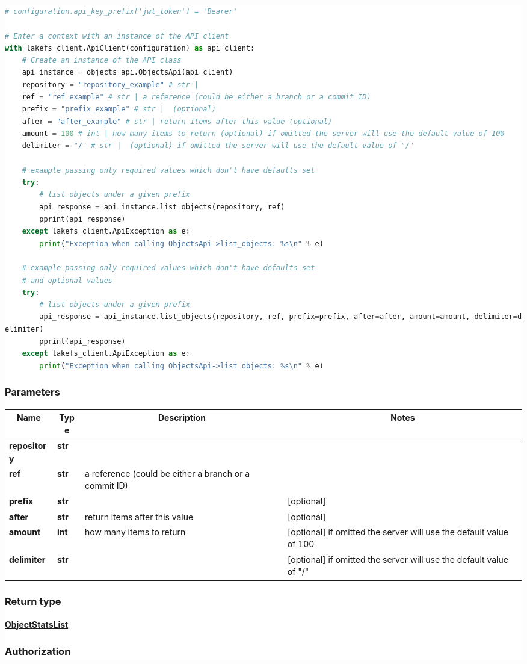 ```python
# configuration.api_key_prefix['jwt_token'] = 'Bearer'

# Enter a context with an instance of the API client
with lakefs_client.ApiClient(configuration) as api_client:
    # Create an instance of the API class
    api_instance = objects_api.ObjectsApi(api_client)
    repository = "repository_example" # str | 
    ref = "ref_example" # str | a reference (could be either a branch or a commit ID)
    prefix = "prefix_example" # str |  (optional)
    after = "after_example" # str | return items after this value (optional)
    amount = 100 # int | how many items to return (optional) if omitted the server will use the default value of 100
    delimiter = "/" # str |  (optional) if omitted the server will use the default value of "/"

    # example passing only required values which don't have defaults set
    try:
        # list objects under a given prefix
        api_response = api_instance.list_objects(repository, ref)
        pprint(api_response)
    except lakefs_client.ApiException as e:
        print("Exception when calling ObjectsApi->list_objects: %s\n" % e)

    # example passing only required values which don't have defaults set
    # and optional values
    try:
        # list objects under a given prefix
        api_response = api_instance.list_objects(repository, ref, prefix=prefix, after=after, amount=amount, delimiter=delimiter)
        pprint(api_response)
    except lakefs_client.ApiException as e:
        print("Exception when calling ObjectsApi->list_objects: %s\n" % e)
```


### Parameters

Name | Type | Description  | Notes
------------- | ------------- | ------------- | -------------
 **repository** | **str**|  |
 **ref** | **str**| a reference (could be either a branch or a commit ID) |
 **prefix** | **str**|  | [optional]
 **after** | **str**| return items after this value | [optional]
 **amount** | **int**| how many items to return | [optional] if omitted the server will use the default value of 100
 **delimiter** | **str**|  | [optional] if omitted the server will use the default value of "/"

### Return type

[**ObjectStatsList**](ObjectStatsList.md)

### Authorization
